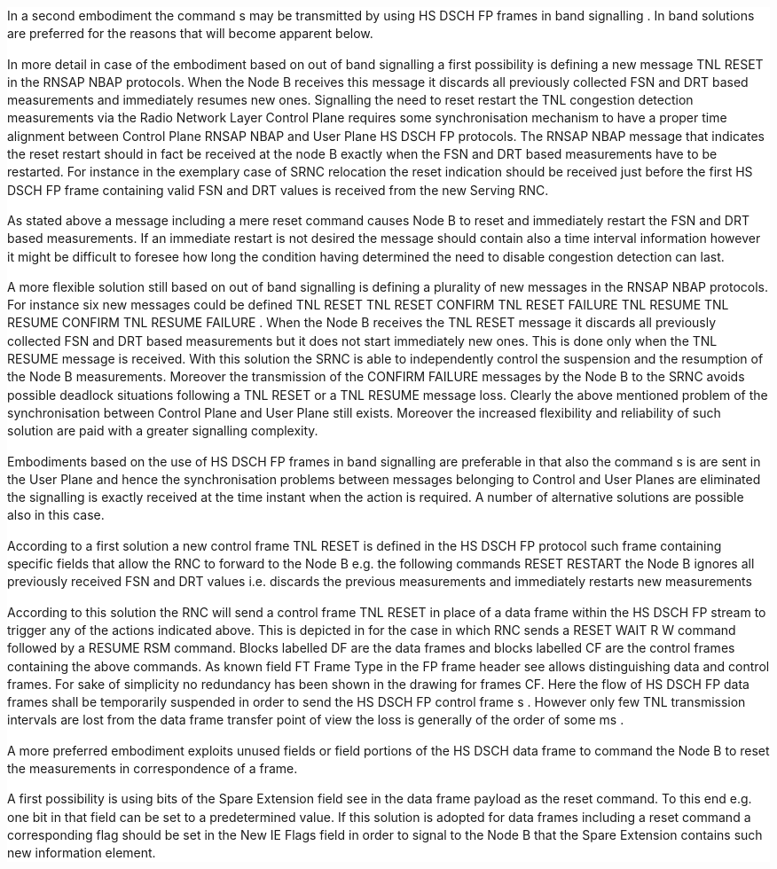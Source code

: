 In a second embodiment the command s may be transmitted by using HS DSCH FP frames in band signalling . In band solutions are preferred for the reasons that will become apparent below.

In more detail in case of the embodiment based on out of band signalling a first possibility is defining a new message TNL RESET in the RNSAP NBAP protocols. When the Node B receives this message it discards all previously collected FSN and DRT based measurements and immediately resumes new ones. Signalling the need to reset restart the TNL congestion detection measurements via the Radio Network Layer Control Plane requires some synchronisation mechanism to have a proper time alignment between Control Plane RNSAP NBAP and User Plane HS DSCH FP protocols. The RNSAP NBAP message that indicates the reset restart should in fact be received at the node B exactly when the FSN and DRT based measurements have to be restarted. For instance in the exemplary case of SRNC relocation the reset indication should be received just before the first HS DSCH FP frame containing valid FSN and DRT values is received from the new Serving RNC.

As stated above a message including a mere reset command causes Node B to reset and immediately restart the FSN and DRT based measurements. If an immediate restart is not desired the message should contain also a time interval information however it might be difficult to foresee how long the condition having determined the need to disable congestion detection can last.

A more flexible solution still based on out of band signalling is defining a plurality of new messages in the RNSAP NBAP protocols. For instance six new messages could be defined TNL RESET TNL RESET CONFIRM TNL RESET FAILURE TNL RESUME TNL RESUME CONFIRM TNL RESUME FAILURE . When the Node B receives the TNL RESET message it discards all previously collected FSN and DRT based measurements but it does not start immediately new ones. This is done only when the TNL RESUME message is received. With this solution the SRNC is able to independently control the suspension and the resumption of the Node B measurements. Moreover the transmission of the CONFIRM FAILURE messages by the Node B to the SRNC avoids possible deadlock situations following a TNL RESET or a TNL RESUME message loss. Clearly the above mentioned problem of the synchronisation between Control Plane and User Plane still exists. Moreover the increased flexibility and reliability of such solution are paid with a greater signalling complexity.

Embodiments based on the use of HS DSCH FP frames in band signalling are preferable in that also the command s is are sent in the User Plane and hence the synchronisation problems between messages belonging to Control and User Planes are eliminated the signalling is exactly received at the time instant when the action is required. A number of alternative solutions are possible also in this case.

According to a first solution a new control frame TNL RESET is defined in the HS DSCH FP protocol such frame containing specific fields that allow the RNC to forward to the Node B e.g. the following commands RESET RESTART the Node B ignores all previously received FSN and DRT values i.e. discards the previous measurements and immediately restarts new measurements 

According to this solution the RNC will send a control frame TNL RESET in place of a data frame within the HS DSCH FP stream to trigger any of the actions indicated above. This is depicted in for the case in which RNC sends a RESET WAIT R W command followed by a RESUME RSM command. Blocks labelled DF are the data frames and blocks labelled CF are the control frames containing the above commands. As known field FT Frame Type in the FP frame header see allows distinguishing data and control frames. For sake of simplicity no redundancy has been shown in the drawing for frames CF. Here the flow of HS DSCH FP data frames shall be temporarily suspended in order to send the HS DSCH FP control frame s . However only few TNL transmission intervals are lost from the data frame transfer point of view the loss is generally of the order of some ms .

A more preferred embodiment exploits unused fields or field portions of the HS DSCH data frame to command the Node B to reset the measurements in correspondence of a frame.

A first possibility is using bits of the Spare Extension field see in the data frame payload as the reset command. To this end e.g. one bit in that field can be set to a predetermined value. If this solution is adopted for data frames including a reset command a corresponding flag should be set in the New IE Flags field in order to signal to the Node B that the Spare Extension contains such new information element.
